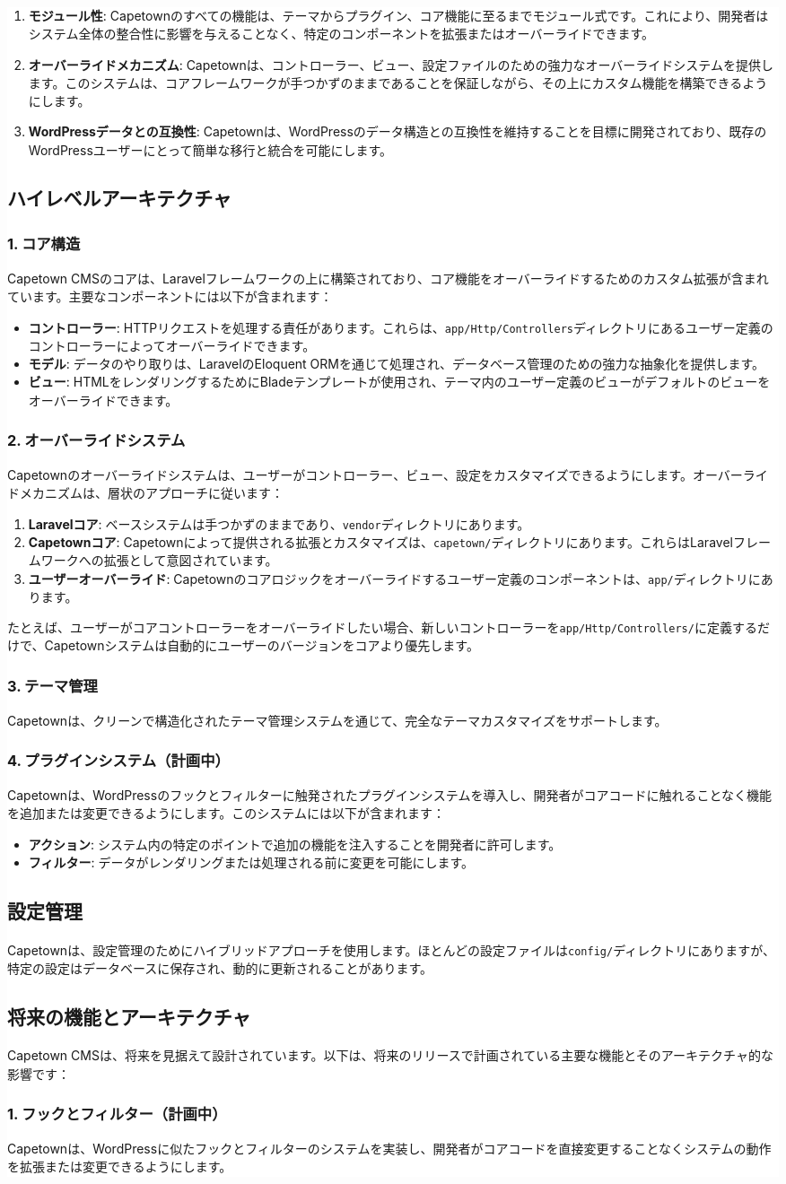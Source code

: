 1. **モジュール性**: Capetownのすべての機能は、テーマからプラグイン、コア機能に至るまでモジュール式です。これにより、開発者はシステム全体の整合性に影響を与えることなく、特定のコンポーネントを拡張またはオーバーライドできます。

2. **オーバーライドメカニズム**: Capetownは、コントローラー、ビュー、設定ファイルのための強力なオーバーライドシステムを提供します。このシステムは、コアフレームワークが手つかずのままであることを保証しながら、その上にカスタム機能を構築できるようにします。

3. **WordPressデータとの互換性**: Capetownは、WordPressのデータ構造との互換性を維持することを目標に開発されており、既存のWordPressユーザーにとって簡単な移行と統合を可能にします。

## ハイレベルアーキテクチャ

### 1. コア構造
Capetown CMSのコアは、Laravelフレームワークの上に構築されており、コア機能をオーバーライドするためのカスタム拡張が含まれています。主要なコンポーネントには以下が含まれます：

- **コントローラー**: HTTPリクエストを処理する責任があります。これらは、`app/Http/Controllers`ディレクトリにあるユーザー定義のコントローラーによってオーバーライドできます。
- **モデル**: データのやり取りは、LaravelのEloquent ORMを通じて処理され、データベース管理のための強力な抽象化を提供します。
- **ビュー**: HTMLをレンダリングするためにBladeテンプレートが使用され、テーマ内のユーザー定義のビューがデフォルトのビューをオーバーライドできます。

### 2. オーバーライドシステム
Capetownのオーバーライドシステムは、ユーザーがコントローラー、ビュー、設定をカスタマイズできるようにします。オーバーライドメカニズムは、層状のアプローチに従います：

1. **Laravelコア**: ベースシステムは手つかずのままであり、`vendor`ディレクトリにあります。
2. **Capetownコア**: Capetownによって提供される拡張とカスタマイズは、`capetown/`ディレクトリにあります。これらはLaravelフレームワークへの拡張として意図されています。
3. **ユーザーオーバーライド**: Capetownのコアロジックをオーバーライドするユーザー定義のコンポーネントは、`app/`ディレクトリにあります。

たとえば、ユーザーがコアコントローラーをオーバーライドしたい場合、新しいコントローラーを`app/Http/Controllers/`に定義するだけで、Capetownシステムは自動的にユーザーのバージョンをコアより優先します。

### 3. テーマ管理
Capetownは、クリーンで構造化されたテーマ管理システムを通じて、完全なテーマカスタマイズをサポートします。

### 4. プラグインシステム（計画中）
Capetownは、WordPressのフックとフィルターに触発されたプラグインシステムを導入し、開発者がコアコードに触れることなく機能を追加または変更できるようにします。このシステムには以下が含まれます：

- **アクション**: システム内の特定のポイントで追加の機能を注入することを開発者に許可します。
- **フィルター**: データがレンダリングまたは処理される前に変更を可能にします。

## 設定管理

Capetownは、設定管理のためにハイブリッドアプローチを使用します。ほとんどの設定ファイルは`config/`ディレクトリにありますが、特定の設定はデータベースに保存され、動的に更新されることがあります。

## 将来の機能とアーキテクチャ

Capetown CMSは、将来を見据えて設計されています。以下は、将来のリリースで計画されている主要な機能とそのアーキテクチャ的な影響です：

### 1. フックとフィルター（計画中）
Capetownは、WordPressに似たフックとフィルターのシステムを実装し、開発者がコアコードを直接変更することなくシステムの動作を拡張または変更できるようにします。
